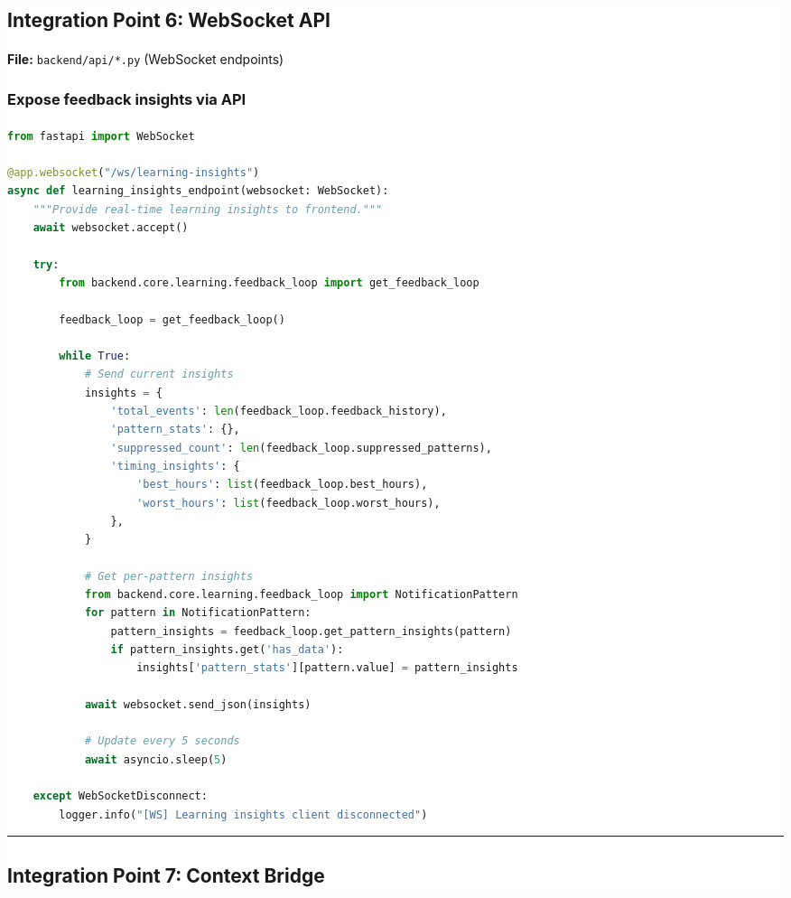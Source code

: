 
## Integration Point 6: WebSocket API

**File:** `backend/api/*.py` (WebSocket endpoints)

### Expose feedback insights via API

```python
from fastapi import WebSocket

@app.websocket("/ws/learning-insights")
async def learning_insights_endpoint(websocket: WebSocket):
    """Provide real-time learning insights to frontend."""
    await websocket.accept()

    try:
        from backend.core.learning.feedback_loop import get_feedback_loop

        feedback_loop = get_feedback_loop()

        while True:
            # Send current insights
            insights = {
                'total_events': len(feedback_loop.feedback_history),
                'pattern_stats': {},
                'suppressed_count': len(feedback_loop.suppressed_patterns),
                'timing_insights': {
                    'best_hours': list(feedback_loop.best_hours),
                    'worst_hours': list(feedback_loop.worst_hours),
                },
            }

            # Get per-pattern insights
            from backend.core.learning.feedback_loop import NotificationPattern
            for pattern in NotificationPattern:
                pattern_insights = feedback_loop.get_pattern_insights(pattern)
                if pattern_insights.get('has_data'):
                    insights['pattern_stats'][pattern.value] = pattern_insights

            await websocket.send_json(insights)

            # Update every 5 seconds
            await asyncio.sleep(5)

    except WebSocketDisconnect:
        logger.info("[WS] Learning insights client disconnected")
```

---

## Integration Point 7: Context Bridge
